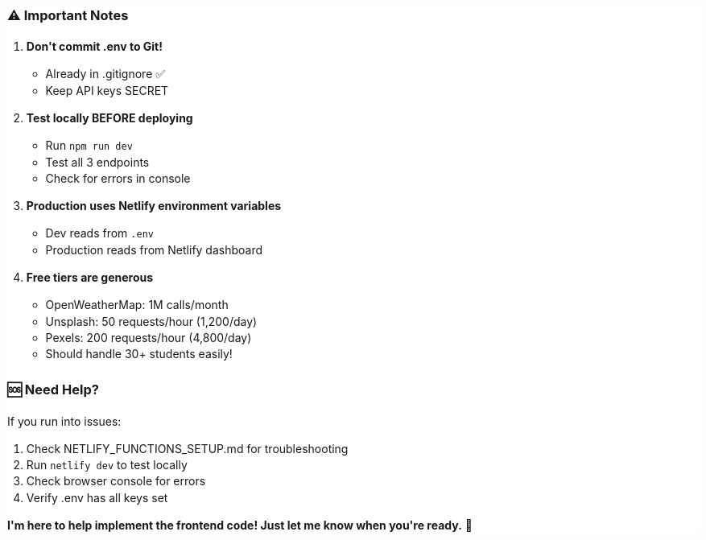 ### ⚠️ Important Notes

1. **Don't commit .env to Git!**
   - Already in .gitignore ✅
   - Keep API keys SECRET

2. **Test locally BEFORE deploying**
   - Run `npm run dev`
   - Test all 3 endpoints
   - Check for errors in console

3. **Production uses Netlify environment variables**
   - Dev reads from `.env`
   - Production reads from Netlify dashboard

4. **Free tiers are generous**
   - OpenWeatherMap: 1M calls/month
   - Unsplash: 50 requests/hour (1,200/day)
   - Pexels: 200 requests/hour (4,800/day)
   - Should handle 30+ students easily!

### 🆘 Need Help?

If you run into issues:
1. Check NETLIFY_FUNCTIONS_SETUP.md for troubleshooting
2. Run `netlify dev` to test locally
3. Check browser console for errors
4. Verify .env has all keys set

**I'm here to help implement the frontend code! Just let me know when you're ready.** 🚀
